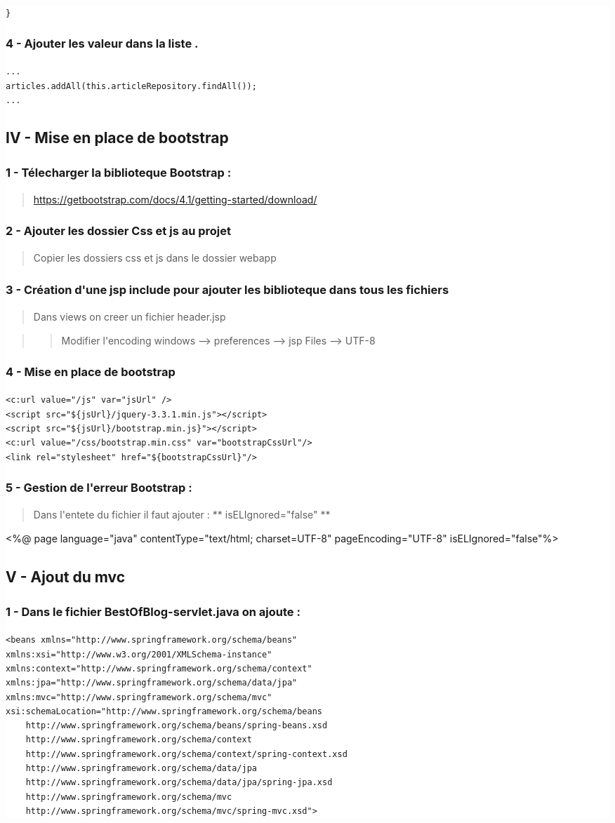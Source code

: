 	}
	
	
	
### 4 - Ajouter les valeur dans la liste .	
	
	...
	articles.addAll(this.articleRepository.findAll());
	...
	
	
	
## IV - Mise en place de bootstrap 

### 1 - Télecharger la biblioteque Bootstrap : 	

> https://getbootstrap.com/docs/4.1/getting-started/download/

### 2 - Ajouter les dossier Css et js au projet

> Copier les dossiers css et js dans le dossier webapp

### 3 - Création d'une jsp include pour ajouter les biblioteque dans tous les fichiers

> Dans views on creer un fichier  header.jsp

>> Modifier l'encoding windows --> preferences --> jsp Files --> UTF-8
	
### 4 - Mise en place de bootstrap

	<c:url value="/js" var="jsUrl" />
	<script src="${jsUrl}/jquery-3.3.1.min.js"></script>
	<script src="${jsUrl}/bootstrap.min.js}"></script>
	<c:url value="/css/bootstrap.min.css" var="bootstrapCssUrl"/>
	<link rel="stylesheet" href="${bootstrapCssUrl}"/>
	
	
### 5 - Gestion de l'erreur Bootstrap : 
 
> Dans l'entete du fichier il faut ajouter  : ** isELIgnored="false" **
 
 <%@ page language="java" contentType="text/html; charset=UTF-8"
	pageEncoding="UTF-8" isELIgnored="false"%>
	
## V - Ajout du mvc

### 1 - Dans le fichier BestOfBlog-servlet.java on ajoute :

	<beans xmlns="http://www.springframework.org/schema/beans"
	xmlns:xsi="http://www.w3.org/2001/XMLSchema-instance" 
	xmlns:context="http://www.springframework.org/schema/context"
	xmlns:jpa="http://www.springframework.org/schema/data/jpa" 
	xmlns:mvc="http://www.springframework.org/schema/mvc"
	xsi:schemaLocation="http://www.springframework.org/schema/beans
        http://www.springframework.org/schema/beans/spring-beans.xsd
        http://www.springframework.org/schema/context
        http://www.springframework.org/schema/context/spring-context.xsd
        http://www.springframework.org/schema/data/jpa
        http://www.springframework.org/schema/data/jpa/spring-jpa.xsd
		http://www.springframework.org/schema/mvc
		http://www.springframework.org/schema/mvc/spring-mvc.xsd">
